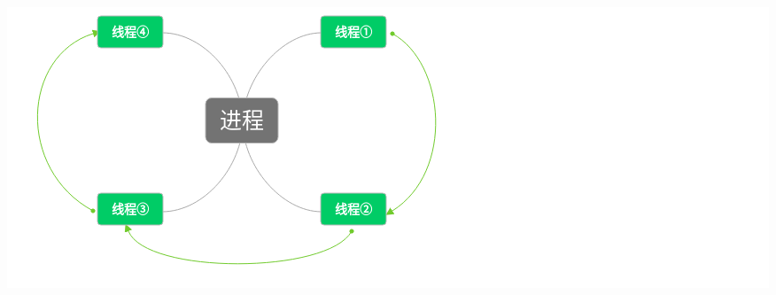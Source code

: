 <svg id="drawing" xmlns="http://www.w3.org/2000/svg" version="1.1" xmlns:xlink="http://www.w3.org/1999/xlink" xmlns:svgjs="http://svgjs.com/svgjs" width="515" height="312" viewBox="253.5 221.5 515 312"><defs id="SvgjsDefs1041"><marker id="SvgjsMarker1077" markerWidth="5" markerHeight="5" refX="2.5" refY="2.5" viewBox="0 0 5 5" orient="auto" markerUnits="userSpaceOnUse"><path id="SvgjsPath1078" d="M0 2.5A2.5 2.5 0 0 1 2.5 0A2.5 2.5 0 1 1 0 2.5 " fill="#71cb2d"></path></marker><marker id="SvgjsMarker1079" markerWidth="9" markerHeight="9" refX="0" refY="4.5" viewBox="0 0 9 9" orient="auto" markerUnits="userSpaceOnUse"><path id="SvgjsPath1080" d="M9 4.5L0 9L0 0Z " fill="#71cb2d"></path></marker><marker id="SvgjsMarker1083" markerWidth="5" markerHeight="5" refX="2.5" refY="2.5" viewBox="0 0 5 5" orient="auto" markerUnits="userSpaceOnUse"><path id="SvgjsPath1084" d="M0 2.5A2.5 2.5 0 0 1 2.5 0A2.5 2.5 0 1 1 0 2.5 " fill="#71cb2d"></path></marker><marker id="SvgjsMarker1085" markerWidth="9" markerHeight="9" refX="0" refY="4.5" viewBox="0 0 9 9" orient="auto" markerUnits="userSpaceOnUse"><path id="SvgjsPath1086" d="M9 4.5L0 9L0 0Z " fill="#71cb2d"></path></marker><marker id="SvgjsMarker1089" markerWidth="5" markerHeight="5" refX="2.5" refY="2.5" viewBox="0 0 5 5" orient="auto" markerUnits="userSpaceOnUse"><path id="SvgjsPath1090" d="M0 2.5A2.5 2.5 0 0 1 2.5 0A2.5 2.5 0 1 1 0 2.5 " fill="#71cb2d"></path></marker><marker id="SvgjsMarker1091" markerWidth="9" markerHeight="9" refX="0" refY="4.5" viewBox="0 0 9 9" orient="auto" markerUnits="userSpaceOnUse"><path id="SvgjsPath1092" d="M9 4.5L0 9L0 0Z " fill="#71cb2d"></path></marker></defs><g id="SvgjsG1042" transform="translate(519.5 350.5)"><path id="SvgjsPath1043" d="M-266 -129H249V183H-266V-129Z " fill="#ffffff" opacity="1"></path><g id="SvgjsG1044"><path id="SvgjsPath1051" d="M0 2C0 -49 44.5 -100 89 -100 " fill="none" stroke="#aaaaaa" stroke-width="1"></path><path id="SvgjsPath1052" d="M0 0C0 51 44.5 102 89 102 " fill="none" stroke="#aaaaaa" stroke-width="1"></path><path id="SvgjsPath1053" d="M0 2C0 -49 -43.5 -100 -91 -100 " fill="none" stroke="#aaaaaa" stroke-width="1"></path><path id="SvgjsPath1054" d="M0 0C0 51 -43.5 102 -91 102 " fill="none" stroke="#aaaaaa" stroke-width="1"></path><g id="SvgjsG1075"><path id="SvgjsPath1076" d="M169 -99C229 -66 239 57 169 101 " fill="none" stroke-dasharray="none" stroke="#71cb2d" stroke-width="1" marker-start="url(#SvgjsMarker1077)" marker-end="url(#SvgjsMarker1079)"></path></g><g id="SvgjsG1081"><path id="SvgjsPath1082" d="M123 124C96 173 -109 173 -129 124 " fill="none" stroke-dasharray="none" stroke="#71cb2d" stroke-width="1" marker-start="url(#SvgjsMarker1083)" marker-end="url(#SvgjsMarker1085)"></path></g><g id="SvgjsG1087"><path id="SvgjsPath1088" d="M-169 101C-256 54 -249 -74 -169 -99 " fill="none" stroke-dasharray="none" stroke="#71cb2d" stroke-width="1" marker-start="url(#SvgjsMarker1089)" marker-end="url(#SvgjsMarker1091)"></path></g></g><g id="SvgjsG1045"><g id="SvgjsG1046" transform="translate(-42 -26.5)"><path id="SvgjsPath1047" d="M0 7A7 7 0 0 1 7 0H75A7 7 0 0 1 82 7V44A7 7 0 0 1 75 51H7A7 7 0 0 1 0 44Z " stroke="#bbbbbb" stroke-width="1" fill="#737373" opacity="1"></path><g id="SvgjsG1048" transform="translate(16 8)"><g id="SvgjsG1049" transform="translate(0 0)"><text id="SvgjsText1050" font-family="微软雅黑,SimSun" fill="#ffffff" font-size="25" font-weight="normal" font-style="normal" text-anchor="start" x="0" y="26.5">进程</text></g></g></g><g id="SvgjsG1055" transform="translate(88 -119)"><path id="SvgjsPath1056" d="M0 4A4 4 0 0 1 4 0H70A4 4 0 0 1 74 4V32A4 4 0 0 1 70 36H4A4 4 0 0 1 0 32Z " stroke="#bbbbbb" stroke-width="1" fill="#00cc66" opacity="1"></path><g id="SvgjsG1057" transform="translate(16 8)"><g id="SvgjsG1058" transform="translate(0 0)"><text id="SvgjsText1059" font-family="微软雅黑,SimSun" fill="#ffffff" font-size="14" font-weight="bold" font-style="normal" text-anchor="start" x="0" y="14.84375">线程①</text></g></g></g><g id="SvgjsG1060" transform="translate(88 81)"><path id="SvgjsPath1061" d="M0 4A4 4 0 0 1 4 0H70A4 4 0 0 1 74 4V32A4 4 0 0 1 70 36H4A4 4 0 0 1 0 32Z " stroke="#bbbbbb" stroke-width="1" fill="#00cc66" opacity="1"></path><g id="SvgjsG1062" transform="translate(16 8)"><g id="SvgjsG1063" transform="translate(0 0)"><text id="SvgjsText1064" font-family="微软雅黑,SimSun" fill="#ffffff" font-size="14" font-weight="bold" font-style="normal" text-anchor="start" x="0" y="14.84375">线程②</text></g></g></g><g id="SvgjsG1065" transform="translate(-164 81)"><path id="SvgjsPath1066" d="M0 4A4 4 0 0 1 4 0H70A4 4 0 0 1 74 4V32A4 4 0 0 1 70 36H4A4 4 0 0 1 0 32Z " stroke="#bbbbbb" stroke-width="1" fill="#00cc66" opacity="1"></path><g id="SvgjsG1067" transform="translate(16 8)"><g id="SvgjsG1068" transform="translate(0 0)"><text id="SvgjsText1069" font-family="微软雅黑,SimSun" fill="#ffffff" font-size="14" font-weight="bold" font-style="normal" text-anchor="start" x="0" y="14.84375">线程③</text></g></g></g><g id="SvgjsG1070" transform="translate(-164 -119)"><path id="SvgjsPath1071" d="M0 4A4 4 0 0 1 4 0H70A4 4 0 0 1 74 4V32A4 4 0 0 1 70 36H4A4 4 0 0 1 0 32Z " stroke="#bbbbbb" stroke-width="1" fill="#00cc66" opacity="1"></path><g id="SvgjsG1072" transform="translate(16 8)"><g id="SvgjsG1073" transform="translate(0 0)"><text id="SvgjsText1074" font-family="微软雅黑,SimSun" fill="#ffffff" font-size="14" font-weight="bold" font-style="normal" text-anchor="start" x="0" y="14.84375">线程④</text></g></g></g></g></g></svg>
</center>

